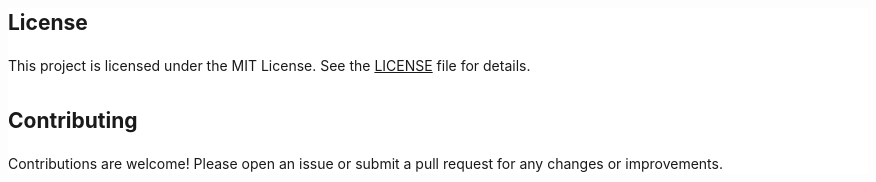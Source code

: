 ## License

This project is licensed under the MIT License. See the [LICENSE](LICENSE) file for details.

## Contributing

Contributions are welcome! Please open an issue or submit a pull request for any changes or improvements.